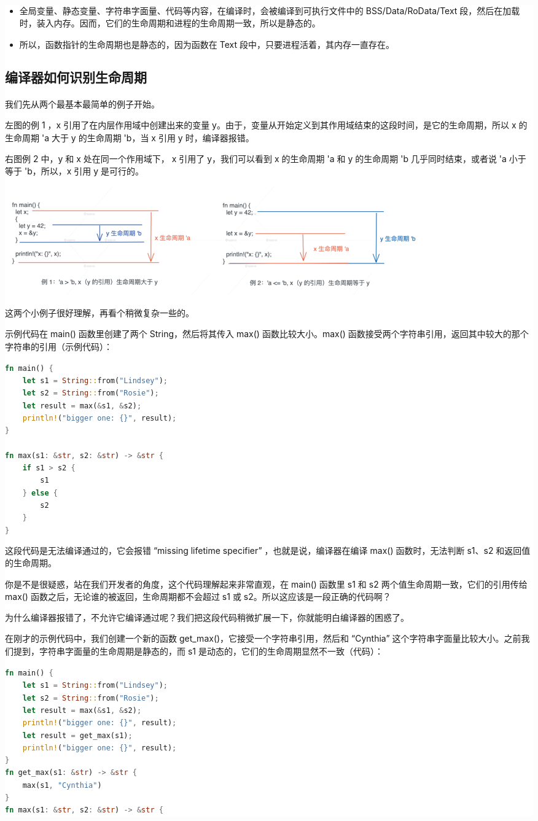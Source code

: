 - 全局变量、静态变量、字符串字面量、代码等内容，在编译时，会被编译到可执行文件中的 BSS/Data/RoData/Text 段，然后在加载时，装入内存。因而，它们的生命周期和进程的生命周期一致，所以是静态的。

- 所以，函数指针的生命周期也是静态的，因为函数在 Text 段中，只要进程活着，其内存一直存在。

## 编译器如何识别生命周期
我们先从两个最基本最简单的例子开始。

左图的例 1 ，x 引用了在内层作用域中创建出来的变量 y。由于，变量从开始定义到其作用域结束的这段时间，是它的生命周期，所以 x 的生命周期 'a 大于 y 的生命周期 'b，当 x 引用 y 时，编译器报错。

右图例 2 中，y 和 x 处在同一个作用域下， x 引用了 y，我们可以看到 x 的生命周期 'a 和 y 的生命周期 'b 几乎同时结束，或者说 'a 小于等于 'b，所以，x 引用 y 是可行的。

![img.png](.image/编译器如何识别生命周期.png)

这两个小例子很好理解，再看个稍微复杂一些的。

示例代码在 main() 函数里创建了两个 String，然后将其传入 max() 函数比较大小。max() 函数接受两个字符串引用，返回其中较大的那个字符串的引用（示例代码）：
```rust
fn main() {
    let s1 = String::from("Lindsey");
    let s2 = String::from("Rosie");
    let result = max(&s1, &s2);
    println!("bigger one: {}", result);
}

fn max(s1: &str, s2: &str) -> &str {
    if s1 > s2 {
        s1
    } else {
        s2
    }
}
```
这段代码是无法编译通过的，它会报错 “missing lifetime specifier” ，也就是说，编译器在编译 max() 函数时，无法判断 s1、s2 和返回值的生命周期。

你是不是很疑惑，站在我们开发者的角度，这个代码理解起来非常直观，在 main() 函数里 s1 和 s2 两个值生命周期一致，它们的引用传给 max() 函数之后，无论谁的被返回，生命周期都不会超过 s1 或 s2。所以这应该是一段正确的代码啊？

为什么编译器报错了，不允许它编译通过呢？我们把这段代码稍微扩展一下，你就能明白编译器的困惑了。

在刚才的示例代码中，我们创建一个新的函数 get_max()，它接受一个字符串引用，然后和 “Cynthia” 这个字符串字面量比较大小。之前我们提到，字符串字面量的生命周期是静态的，而 s1 是动态的，它们的生命周期显然不一致（代码）：

```rust
fn main() {
    let s1 = String::from("Lindsey");
    let s2 = String::from("Rosie");
    let result = max(&s1, &s2);
    println!("bigger one: {}", result);
    let result = get_max(s1);
    println!("bigger one: {}", result);
}
fn get_max(s1: &str) -> &str {
    max(s1, "Cynthia")
}
fn max(s1: &str, s2: &str) -> &str {
```